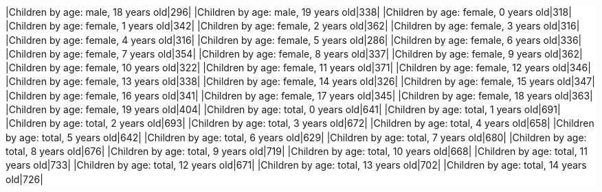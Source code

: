|Children by age: male, 18 years old|296|
|Children by age: male, 19 years old|338|
|Children by age: female, 0 years old|318|
|Children by age: female, 1 years old|342|
|Children by age: female, 2 years old|362|
|Children by age: female, 3 years old|316|
|Children by age: female, 4 years old|316|
|Children by age: female, 5 years old|286|
|Children by age: female, 6 years old|336|
|Children by age: female, 7 years old|354|
|Children by age: female, 8 years old|337|
|Children by age: female, 9 years old|362|
|Children by age: female, 10 years old|322|
|Children by age: female, 11 years old|371|
|Children by age: female, 12 years old|346|
|Children by age: female, 13 years old|338|
|Children by age: female, 14 years old|326|
|Children by age: female, 15 years old|347|
|Children by age: female, 16 years old|341|
|Children by age: female, 17 years old|345|
|Children by age: female, 18 years old|363|
|Children by age: female, 19 years old|404|
|Children by age: total, 0 years old|641|
|Children by age: total, 1 years old|691|
|Children by age: total, 2 years old|693|
|Children by age: total, 3 years old|672|
|Children by age: total, 4 years old|658|
|Children by age: total, 5 years old|642|
|Children by age: total, 6 years old|629|
|Children by age: total, 7 years old|680|
|Children by age: total, 8 years old|676|
|Children by age: total, 9 years old|719|
|Children by age: total, 10 years old|668|
|Children by age: total, 11 years old|733|
|Children by age: total, 12 years old|671|
|Children by age: total, 13 years old|702|
|Children by age: total, 14 years old|726|